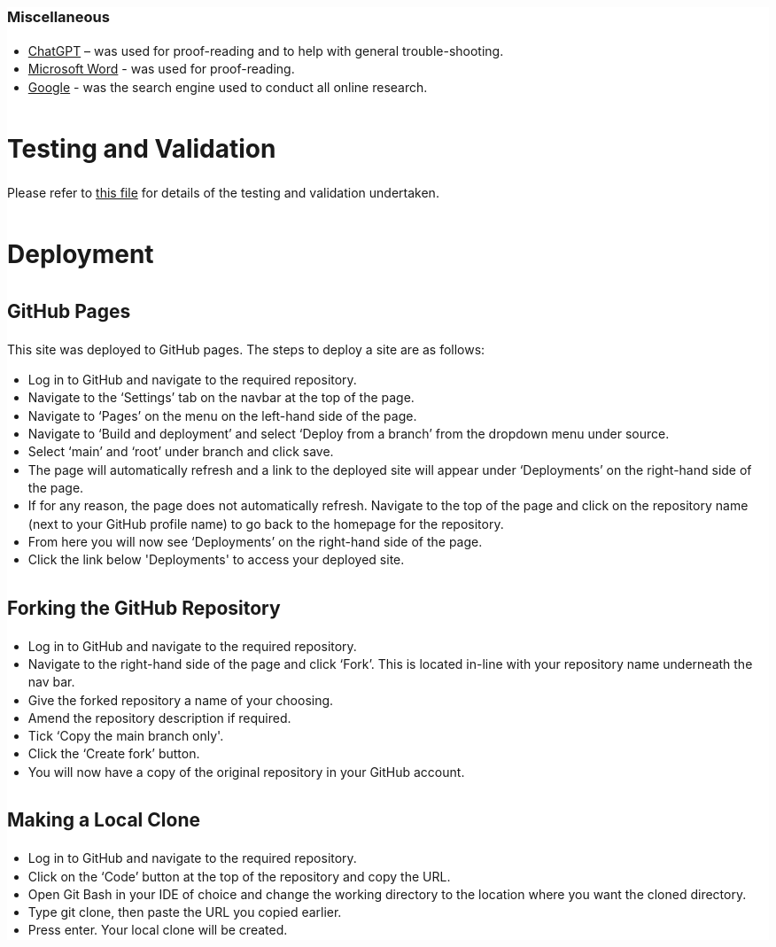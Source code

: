 
 ### Miscellaneous 
 * [ChatGPT](https://openai.com/index/chatgpt/) – was used for proof-reading and to help with general trouble-shooting. 
 * [Microsoft Word](https://www.microsoft.com/en-gb/microsoft-365/word) - was used for proof-reading.
 * [Google](https://www.google.co.uk/) - was the search engine used to conduct all online research.

# Testing and Validation
Please refer to [this file](TESTING.md) for details of the testing and validation undertaken.

# Deployment
## GitHub Pages
This site was deployed to GitHub pages. The steps to deploy a site are as follows:

* Log in to GitHub and navigate to the required repository.
* Navigate to the ‘Settings’ tab on the navbar at the top of the page.
* Navigate to ‘Pages’ on the menu on the left-hand side of the page.
* Navigate to ‘Build and deployment’ and select ‘Deploy from a branch’ from the dropdown menu under source.
* Select ‘main’ and ‘root’ under branch and click save.
* The page will automatically refresh and a link to the deployed site will appear under ‘Deployments’ on the right-hand side of the page.
* If for any reason, the page does not automatically refresh. Navigate to the top of the page and click on the repository name (next to your GitHub profile name) to go back to the homepage for the repository.
* From here you will now see ‘Deployments’ on the right-hand side of the page.
* Click the link below 'Deployments' to access your deployed site.

## Forking the GitHub Repository
* Log in to GitHub and navigate to the required repository.
* Navigate to the right-hand side of the page and click ‘Fork’. This is located in-line with your repository name underneath the nav bar. 
* Give the forked repository a name of your choosing.
* Amend the repository description if required.
* Tick ‘Copy the main branch only'.
*	Click the ‘Create fork’ button.
* You will now have a copy of the original repository in your GitHub account.

## Making a Local Clone
* Log in to GitHub and navigate to the required repository.
* Click on the ‘Code’ button at the top of the repository and copy the URL. 
* Open Git Bash in your IDE of choice and change the working directory to the location where you want the cloned directory.
* Type git clone, then paste the URL you copied earlier.
* Press enter. Your local clone will be created.
